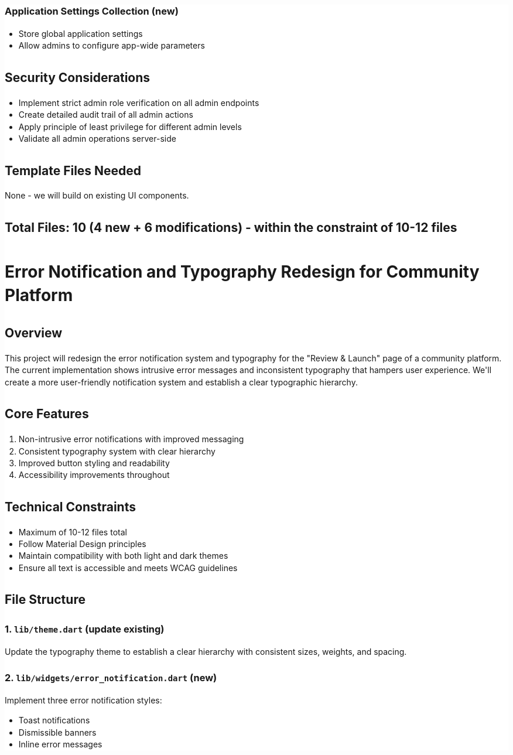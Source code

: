 ### Application Settings Collection (new)
- Store global application settings
- Allow admins to configure app-wide parameters

## Security Considerations
- Implement strict admin role verification on all admin endpoints
- Create detailed audit trail of all admin actions
- Apply principle of least privilege for different admin levels
- Validate all admin operations server-side

## Template Files Needed
None - we will build on existing UI components.

Total Files: 10 (4 new + 6 modifications) - within the constraint of 10-12 files
-------------------------------------------------------------------
# Error Notification and Typography Redesign for Community Platform

## Overview
This project will redesign the error notification system and typography for the "Review & Launch" page of a community platform. The current implementation shows intrusive error messages and inconsistent typography that hampers user experience. We'll create a more user-friendly notification system and establish a clear typographic hierarchy.

## Core Features
1. Non-intrusive error notifications with improved messaging
2. Consistent typography system with clear hierarchy
3. Improved button styling and readability
4. Accessibility improvements throughout

## Technical Constraints
- Maximum of 10-12 files total
- Follow Material Design principles
- Maintain compatibility with both light and dark themes
- Ensure all text is accessible and meets WCAG guidelines

## File Structure

### 1. `lib/theme.dart` (update existing)
Update the typography theme to establish a clear hierarchy with consistent sizes, weights, and spacing.

### 2. `lib/widgets/error_notification.dart` (new)
Implement three error notification styles:
- Toast notifications
- Dismissible banners
- Inline error messages

